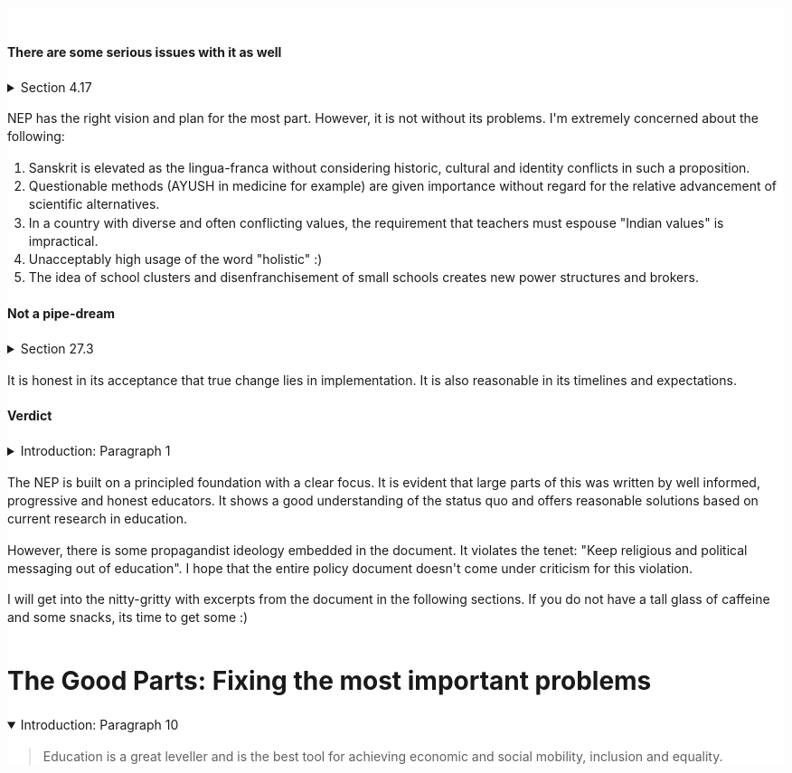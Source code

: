 &nbsp;

#### There are some serious issues with it as well

<details><summary>Section 4.17</summary></details>

NEP has the right vision and plan for the most part. However, it is not
without its problems. I'm extremely concerned about the following:

1. Sanskrit is elevated as the lingua-franca without considering
   historic, cultural and identity conflicts in such a proposition.
2. Questionable methods (AYUSH in medicine for example) are given
   importance without regard for the relative advancement of scientific
   alternatives.
3. In a country with diverse and often conflicting values, the
   requirement that teachers must espouse "Indian values" is
   impractical.
4. Unacceptably high usage of the word "holistic" :)
5. The idea of school clusters and disenfranchisement of small schools
   creates new power structures and brokers.

#### Not a pipe-dream

<details><summary>Section 27.3</summary></details>

It is honest in its acceptance that true change lies in implementation.
It is also reasonable in its timelines and expectations.

#### Verdict

<details><summary>Introduction: Paragraph 1</summary></details>

The NEP is built on a principled foundation with a clear focus. It is
evident that large parts of this was written by well informed,
progressive and honest educators. It shows a good understanding of the
status quo and offers reasonable solutions based on current research in
education.

However, there is some propagandist ideology embedded in the document.
It violates the tenet: "Keep religious and political messaging out of
education". I hope that the entire policy document doesn't come under
criticism for this violation.

I will get into the nitty-gritty with excerpts from the document in the
following sections. If you do not have a tall glass of caffeine and some
snacks, its time to get some :)


# The Good Parts: Fixing the most important problems

<details open>

<summary>Introduction: Paragraph 10</summary>

> Education is a great leveller and is the best tool for achieving
> economic and social mobility, inclusion and equality.
>
